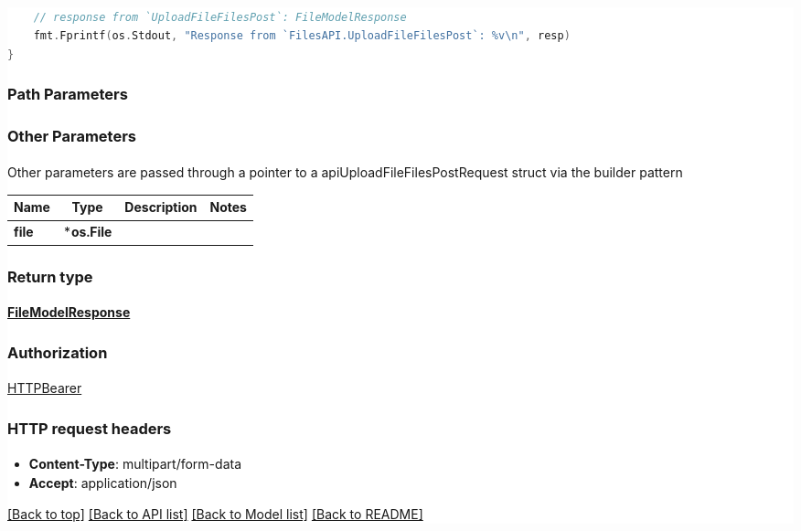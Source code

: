 ```go
	// response from `UploadFileFilesPost`: FileModelResponse
	fmt.Fprintf(os.Stdout, "Response from `FilesAPI.UploadFileFilesPost`: %v\n", resp)
}
```

### Path Parameters



### Other Parameters

Other parameters are passed through a pointer to a apiUploadFileFilesPostRequest struct via the builder pattern


Name | Type | Description  | Notes
------------- | ------------- | ------------- | -------------
 **file** | ***os.File** |  | 

### Return type

[**FileModelResponse**](FileModelResponse.md)

### Authorization

[HTTPBearer](../README.md#HTTPBearer)

### HTTP request headers

- **Content-Type**: multipart/form-data
- **Accept**: application/json

[[Back to top]](#) [[Back to API list]](../README.md#documentation-for-api-endpoints)
[[Back to Model list]](../README.md#documentation-for-models)
[[Back to README]](../README.md)

